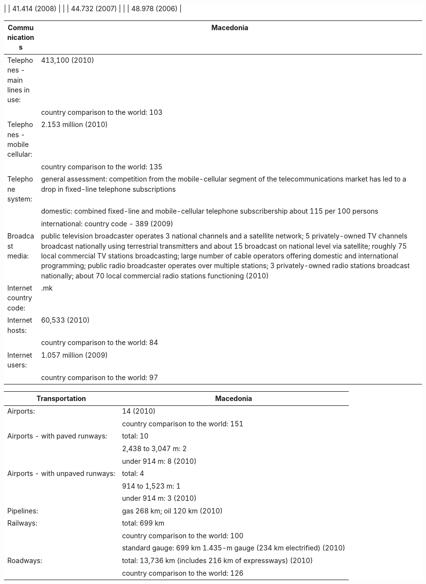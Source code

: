 | | 41.414 (2008) |
| | 44.732 (2007) |
| | 48.978 (2006) |


| Communications | Macedonia |
| --- | --- |
| Telephones - main lines in use: | 413,100 (2010) |
| | country comparison to the world: 103 |
| Telephones - mobile cellular: | 2.153 million (2010) |
| | country comparison to the world: 135 |
| Telephone system: | general assessment: competition from the mobile-cellular segment of the telecommunications market has led to a drop in fixed-line telephone subscriptions |
| | domestic: combined fixed-line and mobile-cellular telephone subscribership about 115 per 100 persons |
| | international: country code - 389 (2009) |
| Broadcast media: | public television broadcaster operates 3 national channels and a satellite network; 5 privately-owned TV channels broadcast nationally using terrestrial transmitters and about 15 broadcast on national level via satellite; roughly 75 local commercial TV stations broadcasting; large number of cable operators offering domestic and international programming; public radio broadcaster operates over multiple stations; 3 privately-owned radio stations broadcast nationally; about 70 local commercial radio stations functioning (2010) |
| Internet country code: | .mk |
| Internet hosts: | 60,533 (2010) |
| | country comparison to the world: 84 |
| Internet users: | 1.057 million (2009) |
| | country comparison to the world: 97 |


| Transportation | Macedonia |
| --- | --- |
| Airports: | 14 (2010) |
| | country comparison to the world: 151 |
| Airports - with paved runways: | total: 10 |
| | 2,438 to 3,047 m: 2 |
| | under 914 m: 8 (2010) |
| Airports - with unpaved runways: | total: 4 |
| | 914 to 1,523 m: 1 |
| | under 914 m: 3 (2010) |
| Pipelines: | gas 268 km; oil 120 km (2010) |
| Railways: | total: 699 km |
| | country comparison to the world: 100 |
| | standard gauge: 699 km 1.435-m gauge (234 km electrified) (2010) |
| Roadways: | total: 13,736 km (includes 216 km of expressways) (2010) |
| | country comparison to the world: 126 |
